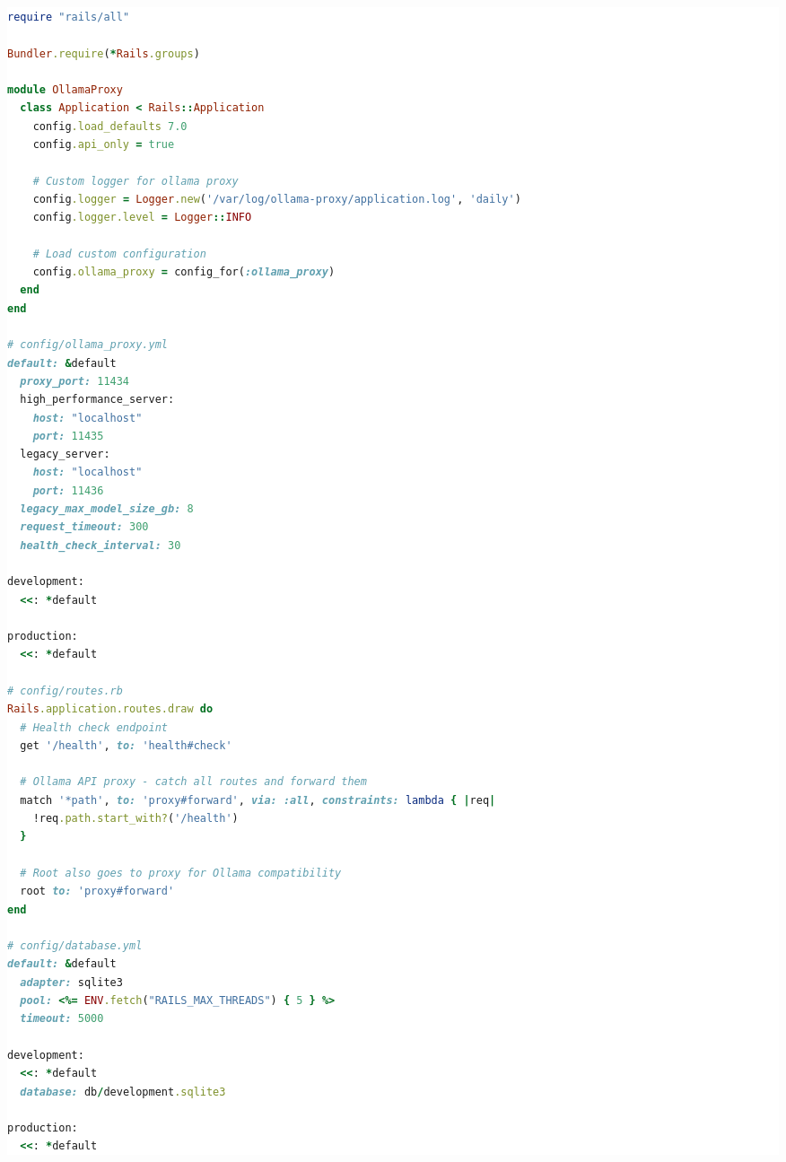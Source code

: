 ```rb
require "rails/all"

Bundler.require(*Rails.groups)

module OllamaProxy
  class Application < Rails::Application
    config.load_defaults 7.0
    config.api_only = true

    # Custom logger for ollama proxy
    config.logger = Logger.new('/var/log/ollama-proxy/application.log', 'daily')
    config.logger.level = Logger::INFO

    # Load custom configuration
    config.ollama_proxy = config_for(:ollama_proxy)
  end
end

# config/ollama_proxy.yml
default: &default
  proxy_port: 11434
  high_performance_server:
    host: "localhost"
    port: 11435
  legacy_server:
    host: "localhost"
    port: 11436
  legacy_max_model_size_gb: 8
  request_timeout: 300
  health_check_interval: 30

development:
  <<: *default

production:
  <<: *default

# config/routes.rb
Rails.application.routes.draw do
  # Health check endpoint
  get '/health', to: 'health#check'

  # Ollama API proxy - catch all routes and forward them
  match '*path', to: 'proxy#forward', via: :all, constraints: lambda { |req|
    !req.path.start_with?('/health')
  }

  # Root also goes to proxy for Ollama compatibility
  root to: 'proxy#forward'
end

# config/database.yml
default: &default
  adapter: sqlite3
  pool: <%= ENV.fetch("RAILS_MAX_THREADS") { 5 } %>
  timeout: 5000

development:
  <<: *default
  database: db/development.sqlite3

production:
  <<: *default
```